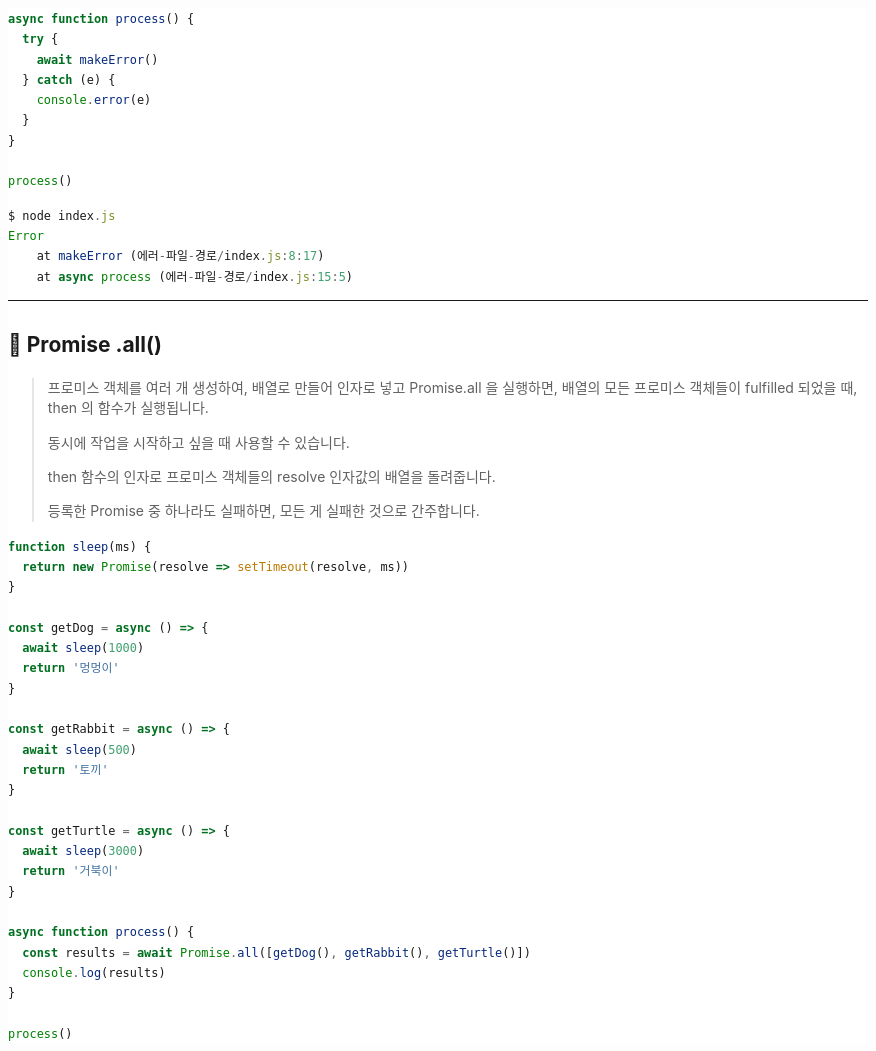 ```js
async function process() {
  try {
    await makeError()
  } catch (e) {
    console.error(e)
  }
}

process()
```

```js
$ node index.js
Error
    at makeError (에러-파일-경로/index.js:8:17)
    at async process (에러-파일-경로/index.js:15:5)
```

<hr>

## 🐢 Promise .all()

> 프로미스 객체를 여러 개 생성하여, 배열로 만들어 인자로 넣고 Promise.all 을 실행하면, 배열의 모든 프로미스 객체들이 fulfilled 되었을 때, then 의 함수가 실행됩니다.
>
> 동시에 작업을 시작하고 싶을 때 사용할 수 있습니다.
>
> then 함수의 인자로 프로미스 객체들의 resolve 인자값의 배열을 돌려줍니다.
>
> 등록한 Promise 중 하나라도 실패하면, 모든 게 실패한 것으로 간주합니다.

```js
function sleep(ms) {
  return new Promise(resolve => setTimeout(resolve, ms))
}

const getDog = async () => {
  await sleep(1000)
  return '멍멍이'
}

const getRabbit = async () => {
  await sleep(500)
  return '토끼'
}

const getTurtle = async () => {
  await sleep(3000)
  return '거북이'
}

async function process() {
  const results = await Promise.all([getDog(), getRabbit(), getTurtle()])
  console.log(results)
}

process()
```
